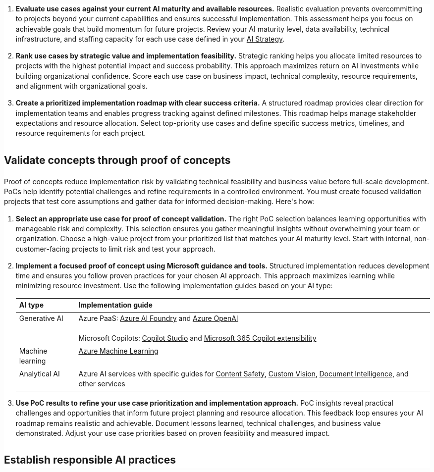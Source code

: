 1. **Evaluate use cases against your current AI maturity and available resources.** Realistic evaluation prevents overcommitting to projects beyond your current capabilities and ensures successful implementation. This assessment helps you focus on achievable goals that build momentum for future projects. Review your AI maturity level, data availability, technical infrastructure, and staffing capacity for each use case defined in your [AI Strategy](./strategy.md#identify-ai-use-cases-for-maximum-business-impact).

2. **Rank use cases by strategic value and implementation feasibility.** Strategic ranking helps you allocate limited resources to projects with the highest potential impact and success probability. This approach maximizes return on AI investments while building organizational confidence. Score each use case on business impact, technical complexity, resource requirements, and alignment with organizational goals.

3. **Create a prioritized implementation roadmap with clear success criteria.** A structured roadmap provides clear direction for implementation teams and enables progress tracking against defined milestones. This roadmap helps manage stakeholder expectations and resource allocation. Select top-priority use cases and define specific success metrics, timelines, and resource requirements for each project.

## Validate concepts through proof of concepts

Proof of concepts reduce implementation risk by validating technical feasibility and business value before full-scale development. PoCs help identify potential challenges and refine requirements in a controlled environment. You must create focused validation projects that test core assumptions and gather data for informed decision-making. Here's how:

1. **Select an appropriate use case for proof of concept validation.** The right PoC selection balances learning opportunities with manageable risk and complexity. This selection ensures you gather meaningful insights without overwhelming your team or organization. Choose a high-value project from your prioritized list that matches your AI maturity level. Start with internal, non-customer-facing projects to limit risk and test your approach.

2. **Implement a focused proof of concept using Microsoft guidance and tools.** Structured implementation reduces development time and ensures you follow proven practices for your chosen AI approach. This approach maximizes learning while minimizing resource investment. Use the following implementation guides based on your AI type:

   | AI type | Implementation guide |
   |---------|---------------------|
   | Generative AI | Azure PaaS: [Azure AI Foundry](/azure/ai-studio/quickstarts/get-started-playground) and [Azure OpenAI](/azure/ai-services/openai/assistants-quickstart)<br><br>Microsoft Copilots: [Copilot Studio](/microsoft-copilot-studio/fundamentals-get-started) and [Microsoft 365 Copilot extensibility](/microsoft-365-copilot/extensibility/decision-guide) |
   | Machine learning | [Azure Machine Learning](/azure/machine-learning/tutorial-azure-ml-in-a-day) |
   | Analytical AI | Azure AI services with specific guides for [Content Safety](/azure/ai-services/content-safety/quickstart-jailbreak), [Custom Vision](/azure/ai-services/custom-vision-service/getting-started-build-a-classifier), [Document Intelligence](/azure/ai-services/document-intelligence/quickstarts/try-document-intelligence-studio), and other services |

3. **Use PoC results to refine your use case prioritization and implementation approach.** PoC insights reveal practical challenges and opportunities that inform future project planning and resource allocation. This feedback loop ensures your AI roadmap remains realistic and achievable. Document lessons learned, technical challenges, and business value demonstrated. Adjust your use case priorities based on proven feasibility and measured impact.

## Establish responsible AI practices
